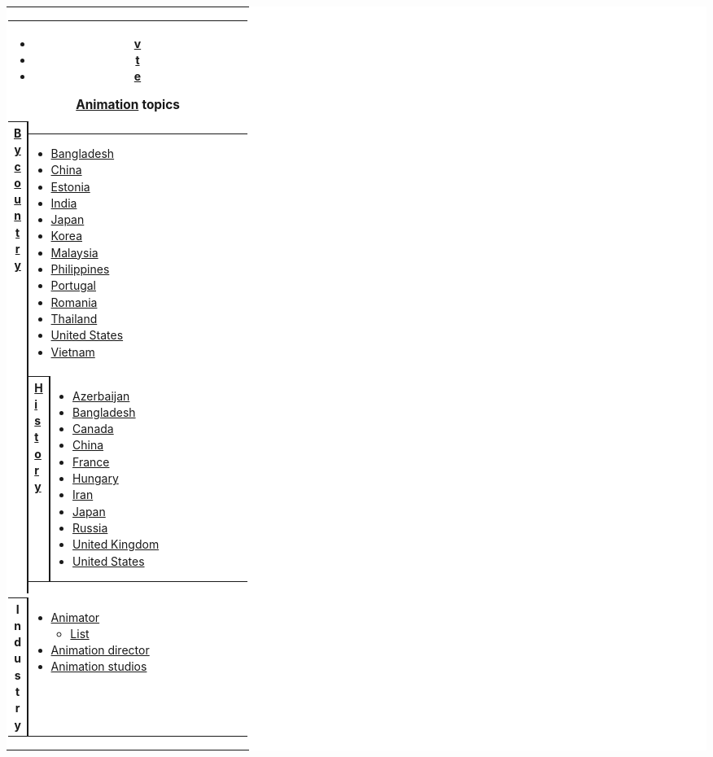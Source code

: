 <table class="navbox" style="border-spacing:0"><tr><td style="padding:2px"><table class="nowraplinks hlist collapsible autocollapse navbox-inner" style="border-spacing:0;background:transparent;color:inherit"><tr><th scope="col" class="navbox-title" colspan="2"><div class="plainlinks hlist navbar mini"><ul><li class="nv-view"><a href="/wiki/Template:Animation" title="Template:Animation"><span title="View this template" style=";;background:none transparent;border:none;">v</span></a></li><li class="nv-talk"><a href="/wiki/Template_talk:Animation" title="Template talk:Animation"><span title="Discuss this template" style=";;background:none transparent;border:none;">t</span></a></li><li class="nv-edit"><a class="external text" href="//en.wikipedia.org/w/index.php?title=Template:Animation&amp;action=edit"><span title="Edit this template" style=";;background:none transparent;border:none;">e</span></a></li></ul></div><div style="font-size:110%"><a href="/wiki/Animation" title="Animation">Animation</a> topics</div></th></tr><tr style="height:2px"><td colspan="2"></td></tr><tr><th scope="row" class="navbox-group"><a href="/wiki/Category:Animation_by_country" title="Category:Animation by country">By country</a></th><td class="navbox-list navbox-even" style="text-align:left;border-left-width:2px;border-left-style:solid;width:100%;padding:0px"><div style="padding:0em 0.25em"></div><table class="nowraplinks navbox-subgroup" style="border-spacing:0"><tr><td colspan="2" class="navbox-list navbox-odd" style="width:100%;padding:0px"><div style="padding:0em 0.25em">
<ul><li> <a href="/wiki/Bangladeshi_animation" title="Bangladeshi animation">Bangladesh</a></li>
<li> <a href="/wiki/Chinese_animation" title="Chinese animation">China</a></li>
<li> <a href="/wiki/Estonian_animation" title="Estonian animation">Estonia</a></li>
<li> <a href="/wiki/Indian_animation_industry" title="Indian animation industry">India</a></li>
<li> <a href="/wiki/Anime" title="Anime">Japan</a></li>
<li> <a href="/wiki/Korean_animation" title="Korean animation">Korea</a></li>
<li> <a href="/wiki/Malaysian_animation" title="Malaysian animation">Malaysia</a></li>
<li> <a href="/wiki/Filipino_cartoon_and_animation" title="Filipino cartoon and animation">Philippines</a></li>
<li> <a href="/wiki/Portuguese_animation" title="Portuguese animation">Portugal</a></li>
<li> <a href="/wiki/Romanian_animation" title="Romanian animation">Romania</a></li>
<li> <a href="/wiki/Thai_animation" title="Thai animation">Thailand</a></li>
<li> <a href="/wiki/Modern_animation_in_the_United_States" title="Modern animation in the United States">United States</a></li>
<li> <a href="/wiki/Vietnamese_animation" title="Vietnamese animation">Vietnam</a></li></ul>
</div></td></tr><tr style="height:2px"><td colspan="2"></td></tr><tr><th scope="row" class="navbox-group"><a href="/wiki/History_of_animation" title="History of animation">History</a></th><td class="navbox-list navbox-even" style="text-align:left;border-left-width:2px;border-left-style:solid;width:100%;padding:0px"><div style="padding:0em 0.25em">
<ul><li> <a href="/wiki/Azerbaijani_animation" title="Azerbaijani animation" class="mw-redirect">Azerbaijan</a></li>
<li> <a href="/wiki/Bangladeshi_animation#History" title="Bangladeshi animation">Bangladesh</a></li>
<li> <a href="/wiki/History_of_Canadian_animation" title="History of Canadian animation">Canada</a></li>
<li> <a href="/wiki/History_of_Chinese_animation" title="History of Chinese animation">China</a></li>
<li> <a href="/wiki/History_of_French_animation" title="History of French animation">France</a></li>
<li> <a href="/wiki/History_of_Hungarian_animation" title="History of Hungarian animation">Hungary</a></li>
<li> <a href="/wiki/History_of_Iranian_animation" title="History of Iranian animation">Iran</a></li>
<li> <a href="/wiki/History_of_anime" title="History of anime">Japan</a></li>
<li> <a href="/wiki/History_of_Russian_animation" title="History of Russian animation">Russia</a></li>
<li> <a href="/wiki/History_of_British_animation" title="History of British animation">United Kingdom</a></li>
<li> <a href="/wiki/History_of_animation#History_of_United_States_animation" title="History of animation">United States</a></li></ul>
</div></td></tr></table><div></div></td></tr><tr style="height:2px"><td colspan="2"></td></tr><tr><th scope="row" class="navbox-group">Industry</th><td class="navbox-list navbox-odd" style="text-align:left;border-left-width:2px;border-left-style:solid;width:100%;padding:0px"><div style="padding:0em 0.25em">
<ul><li> <a href="/wiki/Animator" title="Animator">Animator</a>
<ul><li> <a href="/wiki/List_of_animators" title="List of animators">List</a></li></ul></li>
<li> <a href="/wiki/Animation_director" title="Animation director">Animation director</a></li>
<li> <a href="/wiki/Animation_studio" title="Animation studio">Animation studios</a>